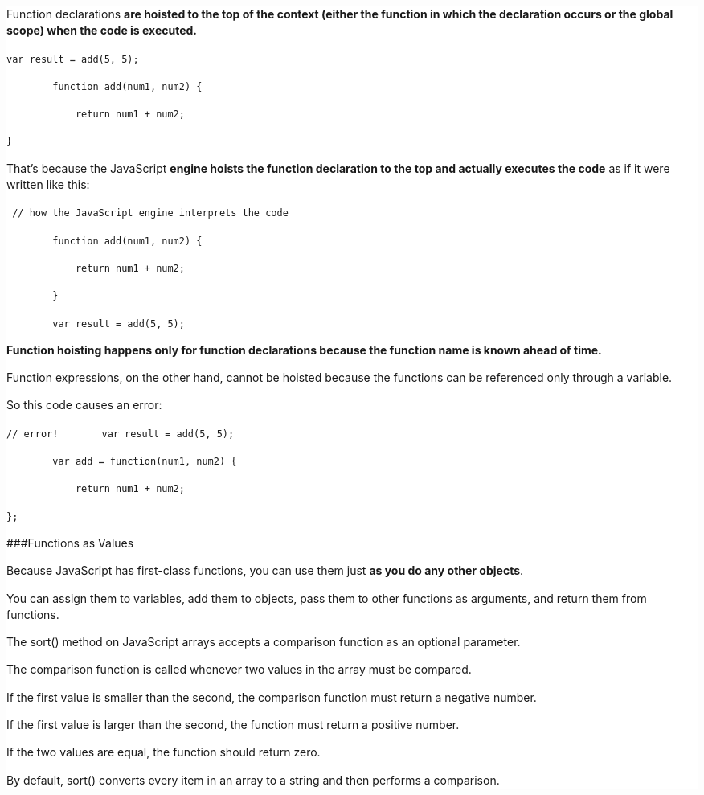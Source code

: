 Function declarations **are hoisted to the top of the context (either the function in which the declaration occurs or the global scope) when the code is executed.**

`var result = add(5, 5);`

`        function add(num1, num2) {`

`            return num1 + num2;`

`}`

That’s because the JavaScript **engine hoists the function declaration to the top and actually executes the code** as if it were written like this:

` // how the JavaScript engine interprets the code`

`        function add(num1, num2) {`

`            return num1 + num2;`

`        }`

`        var result = add(5, 5);`

**Function hoisting happens only for function declarations because the function name is known ahead of time.**

Function expressions, on the other hand, cannot be hoisted because the functions can be referenced only through a variable.

So this code causes an error:

`// error!`
`       var result = add(5, 5);`

`        var add = function(num1, num2) {`

`            return num1 + num2;`

`};`


###Functions as Values

Because JavaScript has first-class functions, you can use them just **as you do any other objects**.

You can assign them to variables, add them to objects, pass them to other functions as arguments, and return them from functions.


The sort() method on JavaScript arrays accepts a comparison function as an optional parameter.

The comparison function is called whenever two values in the array must be compared.

If the first value is smaller than the second, the comparison function must return a negative number.

If the first value is larger than the second, the function must return a positive number.

If the two values are equal, the function should return zero.

By default, sort() converts every item in an array to a string and then performs a comparison.
